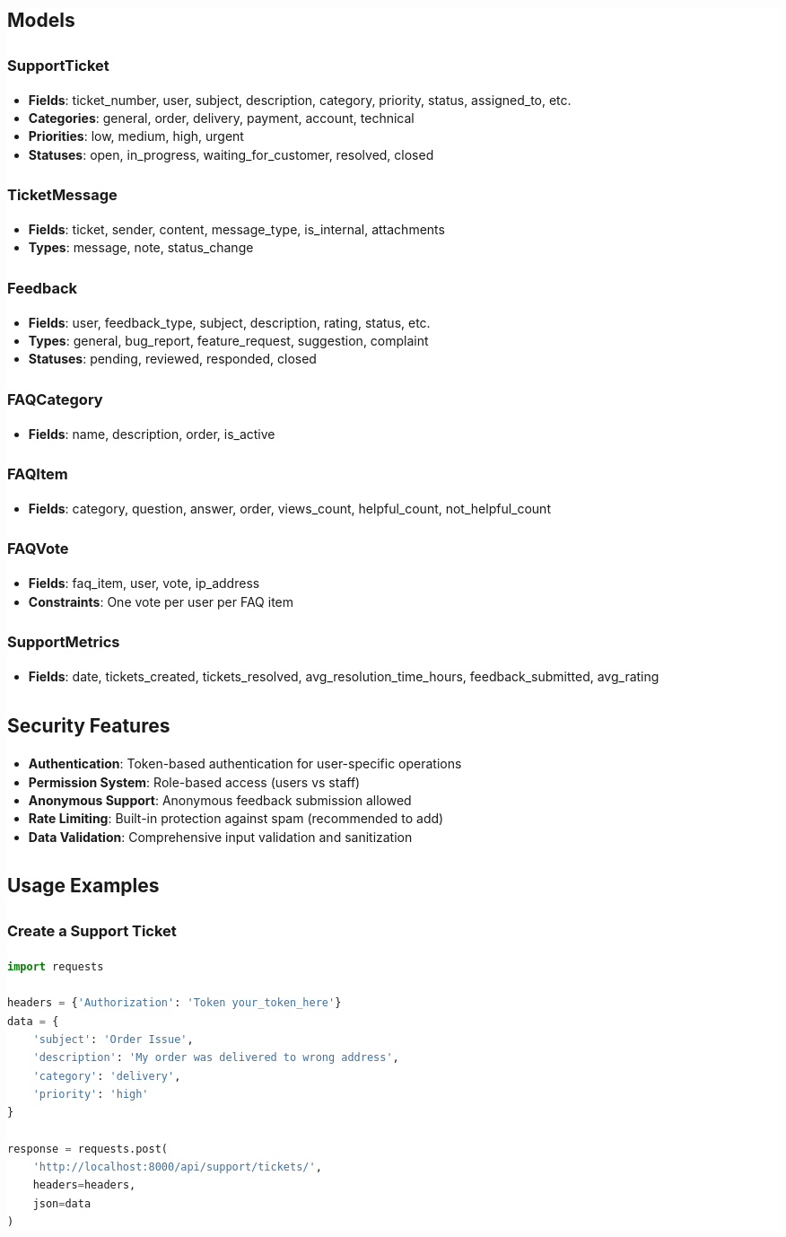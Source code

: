 ## Models

### SupportTicket
- **Fields**: ticket_number, user, subject, description, category, priority, status, assigned_to, etc.
- **Categories**: general, order, delivery, payment, account, technical
- **Priorities**: low, medium, high, urgent
- **Statuses**: open, in_progress, waiting_for_customer, resolved, closed

### TicketMessage
- **Fields**: ticket, sender, content, message_type, is_internal, attachments
- **Types**: message, note, status_change

### Feedback
- **Fields**: user, feedback_type, subject, description, rating, status, etc.
- **Types**: general, bug_report, feature_request, suggestion, complaint
- **Statuses**: pending, reviewed, responded, closed

### FAQCategory
- **Fields**: name, description, order, is_active

### FAQItem
- **Fields**: category, question, answer, order, views_count, helpful_count, not_helpful_count

### FAQVote
- **Fields**: faq_item, user, vote, ip_address
- **Constraints**: One vote per user per FAQ item

### SupportMetrics
- **Fields**: date, tickets_created, tickets_resolved, avg_resolution_time_hours, feedback_submitted, avg_rating

## Security Features

- **Authentication**: Token-based authentication for user-specific operations
- **Permission System**: Role-based access (users vs staff)
- **Anonymous Support**: Anonymous feedback submission allowed
- **Rate Limiting**: Built-in protection against spam (recommended to add)
- **Data Validation**: Comprehensive input validation and sanitization

## Usage Examples

### Create a Support Ticket
```python
import requests

headers = {'Authorization': 'Token your_token_here'}
data = {
    'subject': 'Order Issue',
    'description': 'My order was delivered to wrong address',
    'category': 'delivery',
    'priority': 'high'
}

response = requests.post(
    'http://localhost:8000/api/support/tickets/',
    headers=headers,
    json=data
)
```